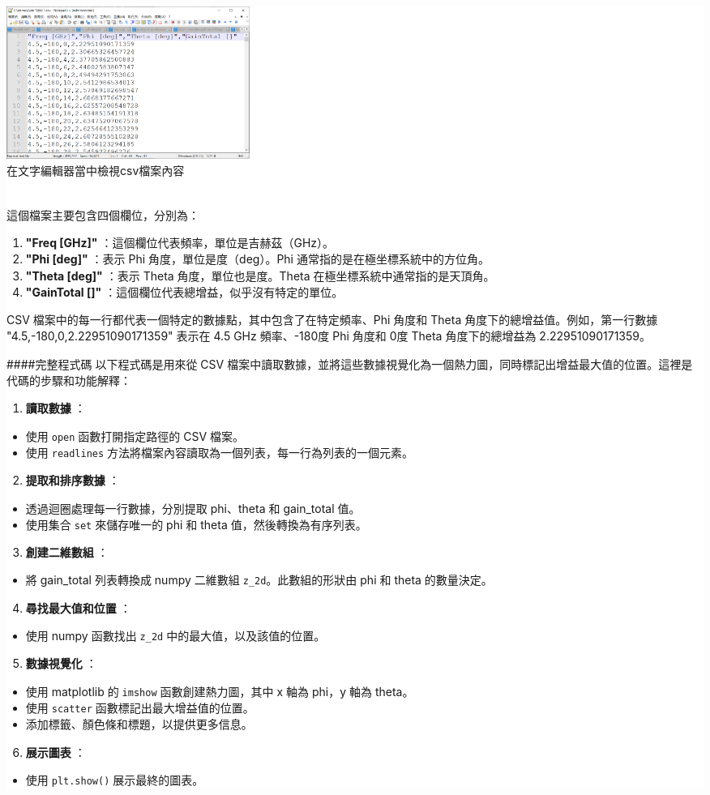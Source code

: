   <img src="/assets/2023-12-31_19-35-35.png" alt="圖片替代文字" width="300">
  <figcaption>在文字編輯器當中檢視csv檔案內容</figcaption>
</center>

<br>

這個檔案主要包含四個欄位，分別為： 
1. **"Freq [GHz]"** ：這個欄位代表頻率，單位是吉赫茲（GHz）。 
2. **"Phi [deg]"** ：表示 Phi 角度，單位是度（deg）。Phi 通常指的是在極坐標系統中的方位角。 
3. **"Theta [deg]"** ：表示 Theta 角度，單位也是度。Theta 在極坐標系統中通常指的是天頂角。 
4. **"GainTotal []"** ：這個欄位代表總增益，似乎沒有特定的單位。

CSV 檔案中的每一行都代表一個特定的數據點，其中包含了在特定頻率、Phi 角度和 Theta 角度下的總增益值。例如，第一行數據 "4.5,-180,0,2.22951090171359" 表示在 4.5 GHz 頻率、-180度 Phi 角度和 0度 Theta 角度下的總增益為 2.22951090171359。

####完整程式碼
以下程式碼是用來從 CSV 檔案中讀取數據，並將這些數據視覺化為一個熱力圖，同時標記出增益最大值的位置。這裡是代碼的步驟和功能解釋： 
1. **讀取數據** ： 
- 使用 `open` 函數打開指定路徑的 CSV 檔案。 
- 使用 `readlines` 方法將檔案內容讀取為一個列表，每一行為列表的一個元素。 
2. **提取和排序數據** ：
- 透過迴圈處理每一行數據，分別提取 phi、theta 和 gain_total 值。 
- 使用集合 `set` 來儲存唯一的 phi 和 theta 值，然後轉換為有序列表。 
3. **創建二維數組** ： 
- 將 gain_total 列表轉換成 numpy 二維數組 `z_2d`。此數組的形狀由 phi 和 theta 的數量決定。 
4. **尋找最大值和位置** ： 
- 使用 numpy 函數找出 `z_2d` 中的最大值，以及該值的位置。 
5. **數據視覺化** ： 
- 使用 matplotlib 的 `imshow` 函數創建熱力圖，其中 x 軸為 phi，y 軸為 theta。 
- 使用 `scatter` 函數標記出最大增益值的位置。
- 添加標籤、顏色條和標題，以提供更多信息。 
6. **展示圖表** ： 
- 使用 `plt.show()` 展示最終的圖表。
